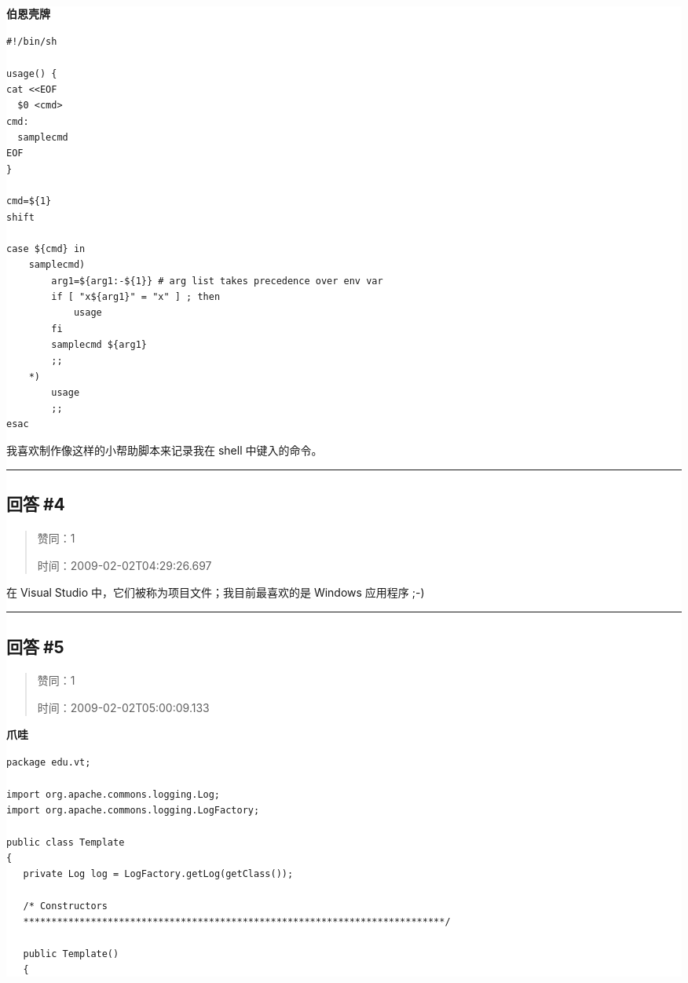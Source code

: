 **伯恩壳牌**

```
#!/bin/sh

usage() {
cat <<EOF
  $0 <cmd>
cmd:
  samplecmd
EOF
}

cmd=${1}
shift

case ${cmd} in
    samplecmd)
        arg1=${arg1:-${1}} # arg list takes precedence over env var
        if [ "x${arg1}" = "x" ] ; then
            usage
        fi
        samplecmd ${arg1}
        ;;
    *)
        usage
        ;;
esac 
```

我喜欢制作像这样的小帮助脚本来记录我在 shell 中键入的命令。

* * *

## 回答 #4

> 赞同：1
> 
> 时间：2009-02-02T04:29:26.697

在 Visual Studio 中，它们被称为项目文件；我目前最喜欢的是 Windows 应用程序 ;-)

* * *

## 回答 #5

> 赞同：1
> 
> 时间：2009-02-02T05:00:09.133

**爪哇**

```
package edu.vt;

import org.apache.commons.logging.Log;
import org.apache.commons.logging.LogFactory;

public class Template
{
   private Log log = LogFactory.getLog(getClass());

   /* Constructors
   ***************************************************************************/

   public Template()
   {
```